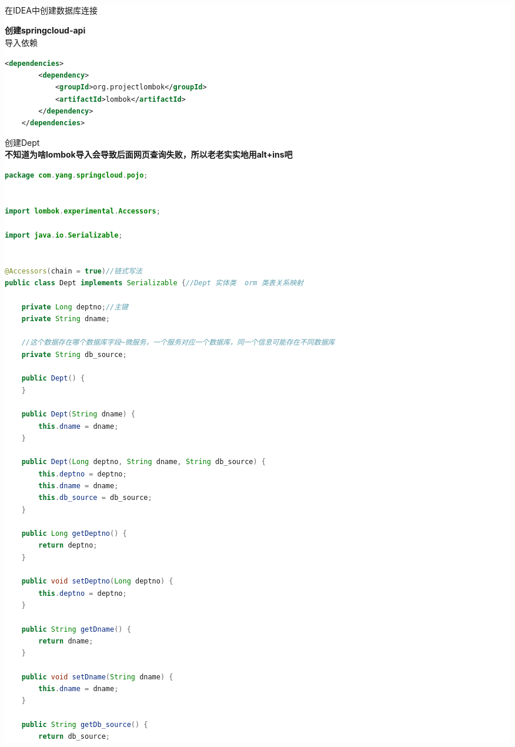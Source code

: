 在IDEA中创建数据库连接

**创建springcloud-api**  
导入依赖

```xml
<dependencies>
        <dependency>
            <groupId>org.projectlombok</groupId>
            <artifactId>lombok</artifactId>
        </dependency>
    </dependencies>
```

创建Dept  
**不知道为啥lombok导入会导致后面网页查询失败，所以老老实实地用alt+ins吧**

```java
package com.yang.springcloud.pojo;


import lombok.experimental.Accessors;

import java.io.Serializable;


@Accessors(chain = true)//链式写法
public class Dept implements Serializable {//Dept 实体类  orm 类表关系映射

    private Long deptno;//主键
    private String dname;

    //这个数据存在哪个数据库字段~微服务，一个服务对应一个数据库，同一个信息可能存在不同数据库
    private String db_source;

    public Dept() {
    }

    public Dept(String dname) {
        this.dname = dname;
    }

    public Dept(Long deptno, String dname, String db_source) {
        this.deptno = deptno;
        this.dname = dname;
        this.db_source = db_source;
    }

    public Long getDeptno() {
        return deptno;
    }

    public void setDeptno(Long deptno) {
        this.deptno = deptno;
    }

    public String getDname() {
        return dname;
    }

    public void setDname(String dname) {
        this.dname = dname;
    }

    public String getDb_source() {
        return db_source;
```